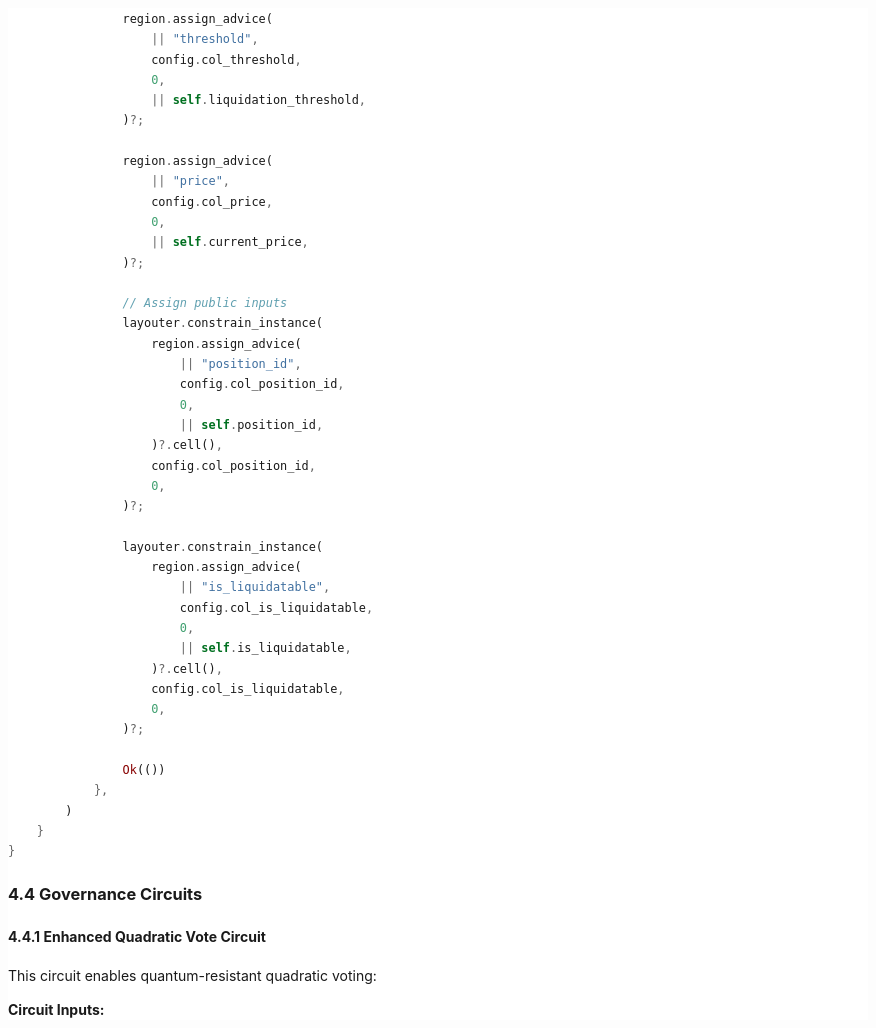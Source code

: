 ```rust
                region.assign_advice(
                    || "threshold",
                    config.col_threshold,
                    0,
                    || self.liquidation_threshold,
                )?;

                region.assign_advice(
                    || "price",
                    config.col_price,
                    0,
                    || self.current_price,
                )?;

                // Assign public inputs
                layouter.constrain_instance(
                    region.assign_advice(
                        || "position_id",
                        config.col_position_id,
                        0,
                        || self.position_id,
                    )?.cell(),
                    config.col_position_id,
                    0,
                )?;

                layouter.constrain_instance(
                    region.assign_advice(
                        || "is_liquidatable",
                        config.col_is_liquidatable,
                        0,
                        || self.is_liquidatable,
                    )?.cell(),
                    config.col_is_liquidatable,
                    0,
                )?;

                Ok(())
            },
        )
    }
}
```

### 4.4 Governance Circuits

#### 4.4.1 Enhanced Quadratic Vote Circuit

This circuit enables quantum-resistant quadratic voting:

**Circuit Inputs:**
